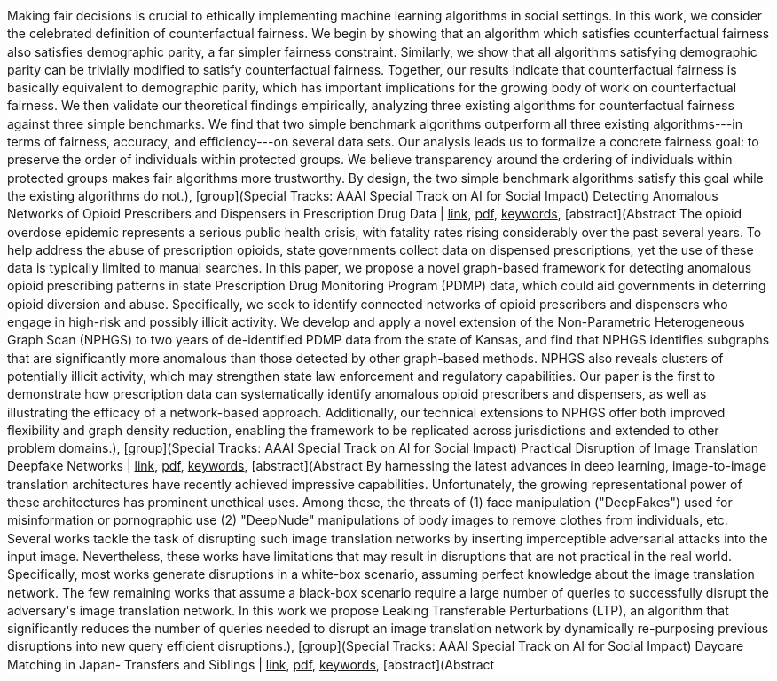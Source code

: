 Making fair decisions is crucial to ethically implementing machine learning algorithms in social settings. In this work, we consider the celebrated definition of counterfactual fairness. We begin by showing that an algorithm which satisfies counterfactual fairness also satisfies demographic parity, a far simpler fairness constraint. Similarly, we show that all algorithms satisfying demographic parity can be trivially modified to satisfy counterfactual fairness. Together, our results indicate that counterfactual fairness is basically equivalent to demographic parity, which has important implications for the growing body of work on counterfactual fairness. We then validate our theoretical findings empirically, analyzing three existing algorithms for counterfactual fairness against three simple benchmarks. We find that two simple benchmark algorithms outperform all three existing algorithms---in terms of fairness, accuracy, and efficiency---on several data sets. Our analysis leads us to formalize a concrete fairness goal: to preserve the order of individuals within protected groups. We believe transparency around the ordering of individuals within protected groups makes fair algorithms more trustworthy. By design, the two simple benchmark algorithms satisfy this goal while the existing algorithms do not.), [group](Special Tracks: AAAI Special Track on AI for Social Impact)
Detecting Anomalous Networks of Opioid Prescribers and Dispensers in Prescription Drug Data | [link](https://ojs.aaai.org/index.php/AAAI/article/view/26692), [pdf](https://ojs.aaai.org/index.php/AAAI/article/view/26692/26464), [keywords](General), [abstract](Abstract
The opioid overdose epidemic represents a serious public health crisis, with fatality rates rising considerably over the past several years. To help address the abuse of prescription opioids, state governments collect data on dispensed prescriptions, yet the use of these data is typically limited to manual searches. In this paper, we propose a novel graph-based framework for detecting anomalous opioid prescribing patterns in state Prescription Drug Monitoring Program (PDMP) data, which could aid governments in deterring opioid diversion and abuse. Specifically, we seek to identify connected networks of opioid prescribers and dispensers who engage in high-risk and possibly illicit activity. We develop and apply a novel extension of the Non-Parametric Heterogeneous Graph Scan (NPHGS) to two years of de-identified PDMP data from the state of Kansas, and find that NPHGS identifies subgraphs that are significantly more anomalous than those detected by other graph-based methods. NPHGS also reveals clusters of potentially illicit activity, which may strengthen state law enforcement and regulatory capabilities. Our paper is the first to demonstrate how prescription data can systematically identify anomalous opioid prescribers and dispensers, as well as illustrating the efficacy of a network-based approach. Additionally, our technical extensions to NPHGS offer both improved flexibility and graph density reduction, enabling the framework to be replicated across jurisdictions and extended to other problem domains.), [group](Special Tracks: AAAI Special Track on AI for Social Impact)
Practical Disruption of Image Translation Deepfake Networks | [link](https://ojs.aaai.org/index.php/AAAI/article/view/26693), [pdf](https://ojs.aaai.org/index.php/AAAI/article/view/26693/26465), [keywords](General), [abstract](Abstract
By harnessing the latest advances in deep learning, image-to-image translation architectures have recently achieved impressive capabilities. Unfortunately, the growing representational power of these architectures has prominent unethical uses. Among these, the threats of (1) face manipulation ("DeepFakes") used for misinformation or pornographic use (2) "DeepNude" manipulations of body images to remove clothes from individuals, etc. Several works tackle the task of disrupting such image translation networks by inserting imperceptible adversarial attacks into the input image. Nevertheless, these works have limitations that may result in disruptions that are not practical in the real world. Specifically, most works generate disruptions in a white-box scenario, assuming perfect knowledge about the image translation network. The few remaining works that assume a black-box scenario require a large number of queries to successfully disrupt the adversary's image translation network. In this work we propose Leaking Transferable Perturbations (LTP), an algorithm that significantly reduces the number of queries needed to disrupt an image translation network by dynamically re-purposing previous disruptions into new query efficient disruptions.), [group](Special Tracks: AAAI Special Track on AI for Social Impact)
Daycare Matching in Japan- Transfers and Siblings | [link](https://ojs.aaai.org/index.php/AAAI/article/view/26694), [pdf](https://ojs.aaai.org/index.php/AAAI/article/view/26694/26466), [keywords](General), [abstract](Abstract